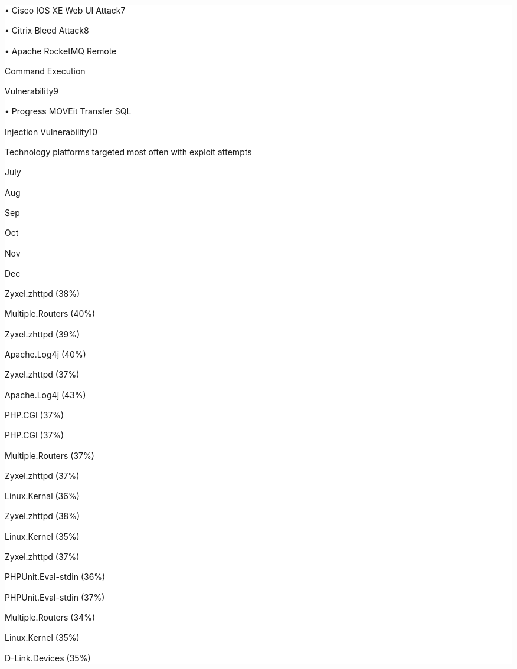 • Cisco IOS XE Web UI Attack7

• Citrix Bleed Attack8

• Apache RocketMQ Remote 

 Command Execution 

 Vulnerability9

• Progress MOVEit Transfer SQL 

Injection Vulnerability10

Technology platforms targeted most often with exploit attempts

July

Aug

Sep

Oct

Nov

Dec

Zyxel.zhttpd (38%)

Multiple.Routers (40%)

Zyxel.zhttpd (39%)

Apache.Log4j (40%)

Zyxel.zhttpd (37%)

Apache.Log4j (43%)

PHP.CGI (37%)

PHP.CGI (37%)

Multiple.Routers (37%)

Zyxel.zhttpd (37%)

Linux.Kernal (36%)

Zyxel.zhttpd (38%)

Linux.Kernel (35%)

Zyxel.zhttpd (37%)

PHPUnit.Eval\-stdin (36%)

PHPUnit.Eval\-stdin (37%)

Multiple.Routers (34%)

Linux.Kernel (35%)

D\-Link.Devices (35%)
